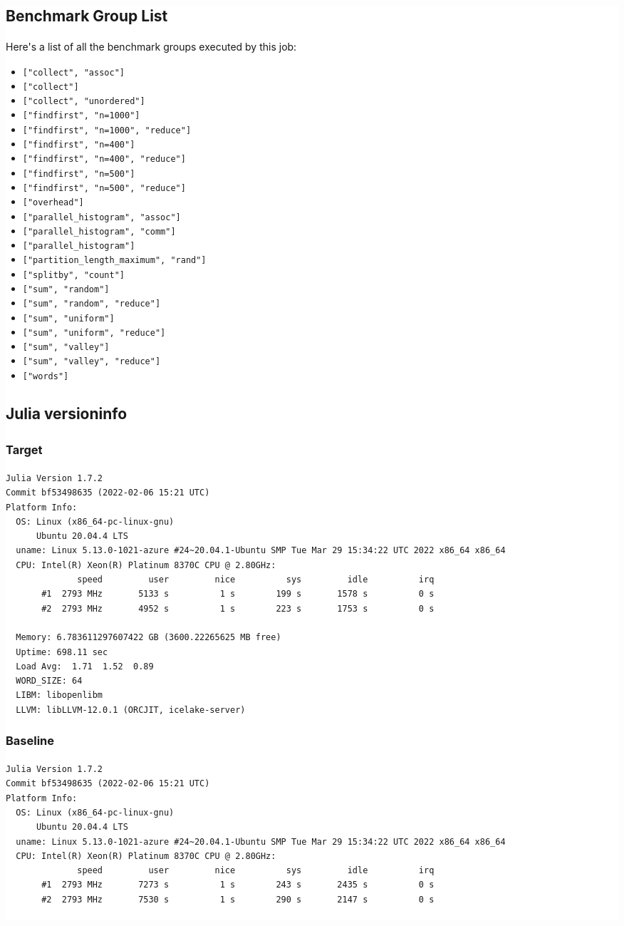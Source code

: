## Benchmark Group List
Here's a list of all the benchmark groups executed by this job:

- `["collect", "assoc"]`
- `["collect"]`
- `["collect", "unordered"]`
- `["findfirst", "n=1000"]`
- `["findfirst", "n=1000", "reduce"]`
- `["findfirst", "n=400"]`
- `["findfirst", "n=400", "reduce"]`
- `["findfirst", "n=500"]`
- `["findfirst", "n=500", "reduce"]`
- `["overhead"]`
- `["parallel_histogram", "assoc"]`
- `["parallel_histogram", "comm"]`
- `["parallel_histogram"]`
- `["partition_length_maximum", "rand"]`
- `["splitby", "count"]`
- `["sum", "random"]`
- `["sum", "random", "reduce"]`
- `["sum", "uniform"]`
- `["sum", "uniform", "reduce"]`
- `["sum", "valley"]`
- `["sum", "valley", "reduce"]`
- `["words"]`

## Julia versioninfo

### Target
```
Julia Version 1.7.2
Commit bf53498635 (2022-02-06 15:21 UTC)
Platform Info:
  OS: Linux (x86_64-pc-linux-gnu)
      Ubuntu 20.04.4 LTS
  uname: Linux 5.13.0-1021-azure #24~20.04.1-Ubuntu SMP Tue Mar 29 15:34:22 UTC 2022 x86_64 x86_64
  CPU: Intel(R) Xeon(R) Platinum 8370C CPU @ 2.80GHz: 
              speed         user         nice          sys         idle          irq
       #1  2793 MHz       5133 s          1 s        199 s       1578 s          0 s
       #2  2793 MHz       4952 s          1 s        223 s       1753 s          0 s
       
  Memory: 6.783611297607422 GB (3600.22265625 MB free)
  Uptime: 698.11 sec
  Load Avg:  1.71  1.52  0.89
  WORD_SIZE: 64
  LIBM: libopenlibm
  LLVM: libLLVM-12.0.1 (ORCJIT, icelake-server)
```

### Baseline
```
Julia Version 1.7.2
Commit bf53498635 (2022-02-06 15:21 UTC)
Platform Info:
  OS: Linux (x86_64-pc-linux-gnu)
      Ubuntu 20.04.4 LTS
  uname: Linux 5.13.0-1021-azure #24~20.04.1-Ubuntu SMP Tue Mar 29 15:34:22 UTC 2022 x86_64 x86_64
  CPU: Intel(R) Xeon(R) Platinum 8370C CPU @ 2.80GHz: 
              speed         user         nice          sys         idle          irq
       #1  2793 MHz       7273 s          1 s        243 s       2435 s          0 s
       #2  2793 MHz       7530 s          1 s        290 s       2147 s          0 s
       
```